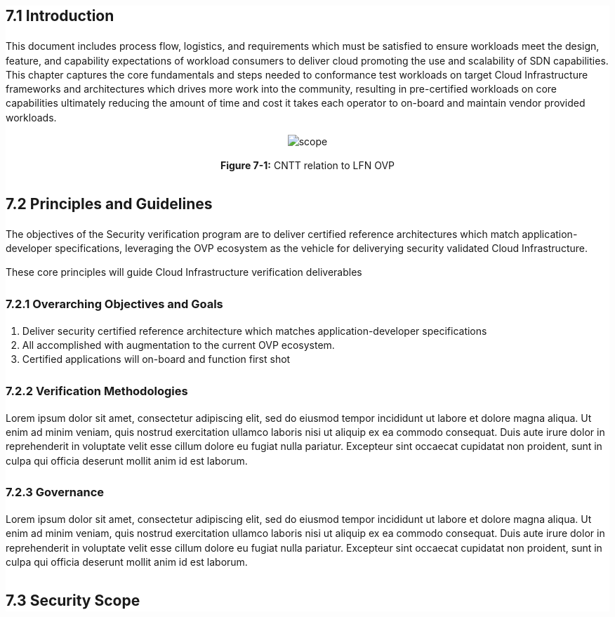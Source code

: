 
<a name="7.1"></a>
## 7.1 Introduction

This document includes process flow, logistics, and requirements which must be satisfied to ensure workloads meet the design, feature, and capability expectations of workload consumers to deliver cloud promoting the use and scalability of SDN capabilities. This chapter captures the core fundamentals and steps needed to conformance test workloads on target Cloud Infrastructure frameworks and architectures which drives more work into the community, resulting in pre-certified workloads on core capabilities ultimately reducing the amount of time and cost it takes each operator to on-board and maintain vendor provided workloads.

<p align="center"><img src="../figures/ch10_ref_model_lfn.png" alt="scope" title="Scope" width="100%"/></p>
<p align="center"><b>Figure 7-1:</b> CNTT relation to LFN OVP</p>

<a name="7.2"></a>
## 7.2 Principles and Guidelines

The objectives of the Security verification program are to deliver certified reference architectures which match application-developer specifications, leveraging the OVP ecosystem as the vehicle for deliverying security validated Cloud Infrastructure.

These core principles will guide Cloud Infrastructure verification deliverables

<a name="7.2.1"></a>
### 7.2.1 Overarching Objectives and Goals

1. Deliver security certified reference architecture which matches application-developer specifications<br>
2. All accomplished with augmentation to the current OVP ecosystem.<br>
3. Certified applications will on-board and function first shot<br>

<a name="7.2.2"></a>
### 7.2.2 Verification Methodologies
Lorem ipsum dolor sit amet, consectetur adipiscing elit, sed do eiusmod tempor incididunt ut labore et dolore magna aliqua. Ut enim ad minim veniam, quis nostrud exercitation ullamco laboris nisi ut aliquip ex ea commodo consequat. Duis aute irure dolor in reprehenderit in voluptate velit esse cillum dolore eu fugiat nulla pariatur. Excepteur sint occaecat cupidatat non proident, sunt in culpa qui officia deserunt mollit anim id est laborum.

<a name="7.2.3"></a>
### 7.2.3 Governance
Lorem ipsum dolor sit amet, consectetur adipiscing elit, sed do eiusmod tempor incididunt ut labore et dolore magna aliqua. Ut enim ad minim veniam, quis nostrud exercitation ullamco laboris nisi ut aliquip ex ea commodo consequat. Duis aute irure dolor in reprehenderit in voluptate velit esse cillum dolore eu fugiat nulla pariatur. Excepteur sint occaecat cupidatat non proident, sunt in culpa qui officia deserunt mollit anim id est laborum.


<a name="7.3"></a>
## 7.3 Security Scope
